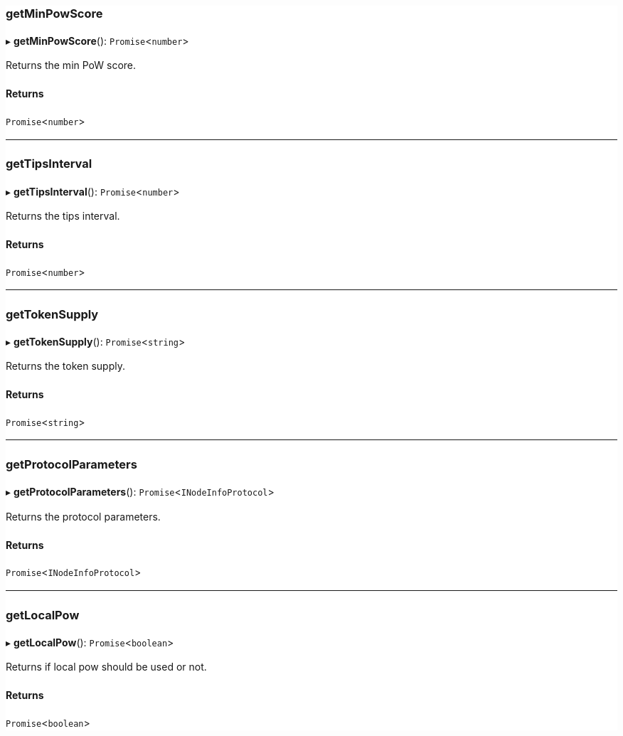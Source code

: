 ### getMinPowScore

▸ **getMinPowScore**(): `Promise`<`number`\>

Returns the min PoW score.

#### Returns

`Promise`<`number`\>

___

### getTipsInterval

▸ **getTipsInterval**(): `Promise`<`number`\>

Returns the tips interval.

#### Returns

`Promise`<`number`\>

___

### getTokenSupply

▸ **getTokenSupply**(): `Promise`<`string`\>

Returns the token supply.

#### Returns

`Promise`<`string`\>

___

### getProtocolParameters

▸ **getProtocolParameters**(): `Promise`<`INodeInfoProtocol`\>

Returns the protocol parameters.

#### Returns

`Promise`<`INodeInfoProtocol`\>

___

### getLocalPow

▸ **getLocalPow**(): `Promise`<`boolean`\>

Returns if local pow should be used or not.

#### Returns

`Promise`<`boolean`\>
